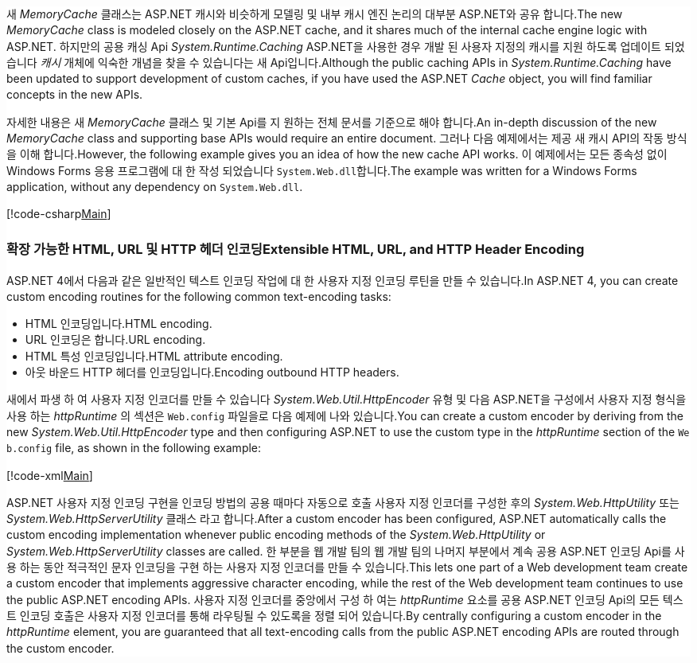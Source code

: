 <span data-ttu-id="34a60-265">새 *MemoryCache* 클래스는 ASP.NET 캐시와 비슷하게 모델링 및 내부 캐시 엔진 논리의 대부분 ASP.NET와 공유 합니다.</span><span class="sxs-lookup"><span data-stu-id="34a60-265">The new *MemoryCache* class is modeled closely on the ASP.NET cache, and it shares much of the internal cache engine logic with ASP.NET.</span></span> <span data-ttu-id="34a60-266">하지만의 공용 캐싱 Api *System.Runtime.Caching* ASP.NET을 사용한 경우 개발 된 사용자 지정의 캐시를 지원 하도록 업데이트 되었습니다 *캐시* 개체에 익숙한 개념을 찾을 수 있습니다는 새 Api입니다.</span><span class="sxs-lookup"><span data-stu-id="34a60-266">Although the public caching APIs in *System.Runtime.Caching* have been updated to support development of custom caches, if you have used the ASP.NET *Cache* object, you will find familiar concepts in the new APIs.</span></span>

<span data-ttu-id="34a60-267">자세한 내용은 새 *MemoryCache* 클래스 및 기본 Api를 지 원하는 전체 문서를 기준으로 해야 합니다.</span><span class="sxs-lookup"><span data-stu-id="34a60-267">An in-depth discussion of the new *MemoryCache* class and supporting base APIs would require an entire document.</span></span> <span data-ttu-id="34a60-268">그러나 다음 예제에서는 제공 새 캐시 API의 작동 방식을 이해 합니다.</span><span class="sxs-lookup"><span data-stu-id="34a60-268">However, the following example gives you an idea of how the new cache API works.</span></span> <span data-ttu-id="34a60-269">이 예제에서는 모든 종속성 없이 Windows Forms 응용 프로그램에 대 한 작성 되었습니다 `System.Web.dll`합니다.</span><span class="sxs-lookup"><span data-stu-id="34a60-269">The example was written for a Windows Forms application, without any dependency on `System.Web.dll`.</span></span>

[!code-csharp[Main](overview/samples/sample14.cs)]

<a id="0.2__Toc253429247"></a><a id="0.2__Toc243304621"></a>

### <a name="extensible-html-url-and-http-header-encoding"></a><span data-ttu-id="34a60-270">확장 가능한 HTML, URL 및 HTTP 헤더 인코딩</span><span class="sxs-lookup"><span data-stu-id="34a60-270">Extensible HTML, URL, and HTTP Header Encoding</span></span>

<span data-ttu-id="34a60-271">ASP.NET 4에서 다음과 같은 일반적인 텍스트 인코딩 작업에 대 한 사용자 지정 인코딩 루틴을 만들 수 있습니다.</span><span class="sxs-lookup"><span data-stu-id="34a60-271">In ASP.NET 4, you can create custom encoding routines for the following common text-encoding tasks:</span></span>

- <span data-ttu-id="34a60-272">HTML 인코딩입니다.</span><span class="sxs-lookup"><span data-stu-id="34a60-272">HTML encoding.</span></span>
- <span data-ttu-id="34a60-273">URL 인코딩은 합니다.</span><span class="sxs-lookup"><span data-stu-id="34a60-273">URL encoding.</span></span>
- <span data-ttu-id="34a60-274">HTML 특성 인코딩입니다.</span><span class="sxs-lookup"><span data-stu-id="34a60-274">HTML attribute encoding.</span></span>
- <span data-ttu-id="34a60-275">아웃 바운드 HTTP 헤더를 인코딩입니다.</span><span class="sxs-lookup"><span data-stu-id="34a60-275">Encoding outbound HTTP headers.</span></span>

<span data-ttu-id="34a60-276">새에서 파생 하 여 사용자 지정 인코더를 만들 수 있습니다 *System.Web.Util.HttpEncoder* 유형 및 다음 ASP.NET을 구성에서 사용자 지정 형식을 사용 하는 *httpRuntime* 의 섹션은 `Web.config` 파일을로 다음 예제에 나와 있습니다.</span><span class="sxs-lookup"><span data-stu-id="34a60-276">You can create a custom encoder by deriving from the new *System.Web.Util.HttpEncoder* type and then configuring ASP.NET to use the custom type in the *httpRuntime* section of the `Web.config` file, as shown in the following example:</span></span>

[!code-xml[Main](overview/samples/sample15.xml)]

<span data-ttu-id="34a60-277">ASP.NET 사용자 지정 인코딩 구현을 인코딩 방법의 공용 때마다 자동으로 호출 사용자 지정 인코더를 구성한 후의 *System.Web.HttpUtility* 또는 *System.Web.HttpServerUtility* 클래스 라고 합니다.</span><span class="sxs-lookup"><span data-stu-id="34a60-277">After a custom encoder has been configured, ASP.NET automatically calls the custom encoding implementation whenever public encoding methods of the *System.Web.HttpUtility* or *System.Web.HttpServerUtility* classes are called.</span></span> <span data-ttu-id="34a60-278">한 부분을 웹 개발 팀의 웹 개발 팀의 나머지 부분에서 계속 공용 ASP.NET 인코딩 Api를 사용 하는 동안 적극적인 문자 인코딩을 구현 하는 사용자 지정 인코더를 만들 수 있습니다.</span><span class="sxs-lookup"><span data-stu-id="34a60-278">This lets one part of a Web development team create a custom encoder that implements aggressive character encoding, while the rest of the Web development team continues to use the public ASP.NET encoding APIs.</span></span> <span data-ttu-id="34a60-279">사용자 지정 인코더를 중앙에서 구성 하 여는 *httpRuntime* 요소를 공용 ASP.NET 인코딩 Api의 모든 텍스트 인코딩 호출은 사용자 지정 인코더를 통해 라우팅될 수 있도록을 정렬 되어 있습니다.</span><span class="sxs-lookup"><span data-stu-id="34a60-279">By centrally configuring a custom encoder in the *httpRuntime* element, you are guaranteed that all text-encoding calls from the public ASP.NET encoding APIs are routed through the custom encoder.</span></span>
